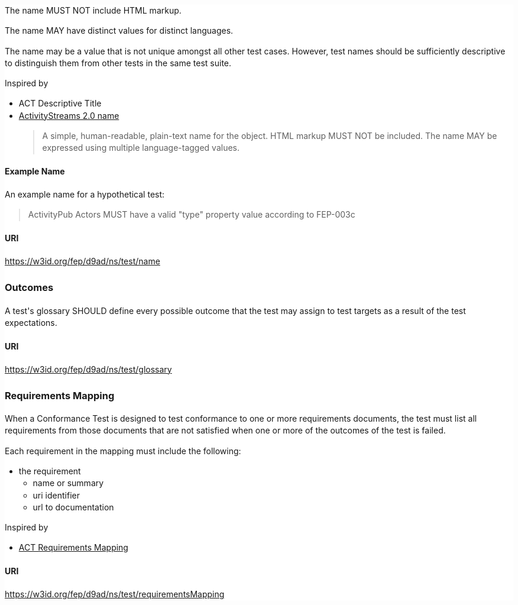 The name MUST NOT include HTML markup.

The name MAY have distinct values for distinct languages.

The name may be a value that is not unique amongst all other test cases.
However, test names should be sufficiently descriptive to distinguish them from other tests in the same test suite.

Inspired by

* ACT Descriptive Title
* [ActivityStreams 2.0 name](https://www.w3.org/TR/activitystreams-vocabulary/#dfn-name)
    > A simple, human-readable, plain-text name for the object. HTML markup MUST NOT be included. The name MAY be expressed using multiple language-tagged values.

#### Example Name

An example name for a hypothetical test:
> ActivityPub Actors MUST have a valid "type" property value according to FEP-003c

#### URI

<https://w3id.org/fep/d9ad/ns/test/name>



### Outcomes

A test's glossary SHOULD define every possible outcome that the test may assign to test targets as a result of the test expectations.

#### URI

<https://w3id.org/fep/d9ad/ns/test/glossary>



### Requirements Mapping

When a Conformance Test is designed to test conformance to one or more requirements documents, the test must list all requirements from those documents that are not satisfied when one or more of the outcomes of the test is failed.

Each requirement in the mapping must include the following:

* the requirement
  * name or summary
  * uri identifier
  * url to documentation

Inspired by

* [ACT Requirements Mapping](https://www.w3.org/TR/act-rules-format/#accessibility-requirements-mapping)

#### URI

<https://w3id.org/fep/d9ad/ns/test/requirementsMapping>
